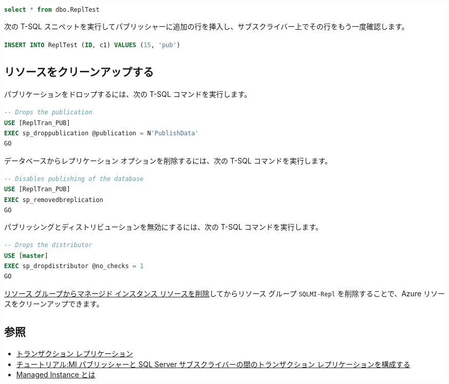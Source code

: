 ```sql
select * from dbo.ReplTest
```

次の T-SQL スニペットを実行してパブリッシャーに追加の行を挿入し、サブスクライバー上でその行をもう一度確認します。 

```sql
INSERT INTO ReplTest (ID, c1) VALUES (15, 'pub')
```

## <a name="clean-up-resources"></a>リソースをクリーンアップする

パブリケーションをドロップするには、次の T-SQL コマンドを実行します。

```sql
-- Drops the publication
USE [ReplTran_PUB]
EXEC sp_droppublication @publication = N'PublishData'
GO
```

データベースからレプリケーション オプションを削除するには、次の T-SQL コマンドを実行します。

```sql
-- Disables publishing of the database
USE [ReplTran_PUB]
EXEC sp_removedbreplication
GO
```

パブリッシングとディストリビューションを無効にするには、次の T-SQL コマンドを実行します。

```sql
-- Drops the distributor
USE [master]
EXEC sp_dropdistributor @no_checks = 1
GO
```

[リソース グループからマネージド インスタンス リソースを削除](../azure-resource-manager/management/manage-resources-portal.md#delete-resources)してからリソース グループ `SQLMI-Repl` を削除することで、Azure リソースをクリーンアップできます。 

   
## <a name="see-also"></a>参照

- [トランザクション レプリケーション](sql-database-managed-instance-transactional-replication.md)
- [チュートリアル:MI パブリッシャーと SQL Server サブスクライバーの間のトランザクション レプリケーションを構成する](sql-database-managed-instance-configure-replication-tutorial.md)
- [Managed Instance とは](sql-database-managed-instance.md)
